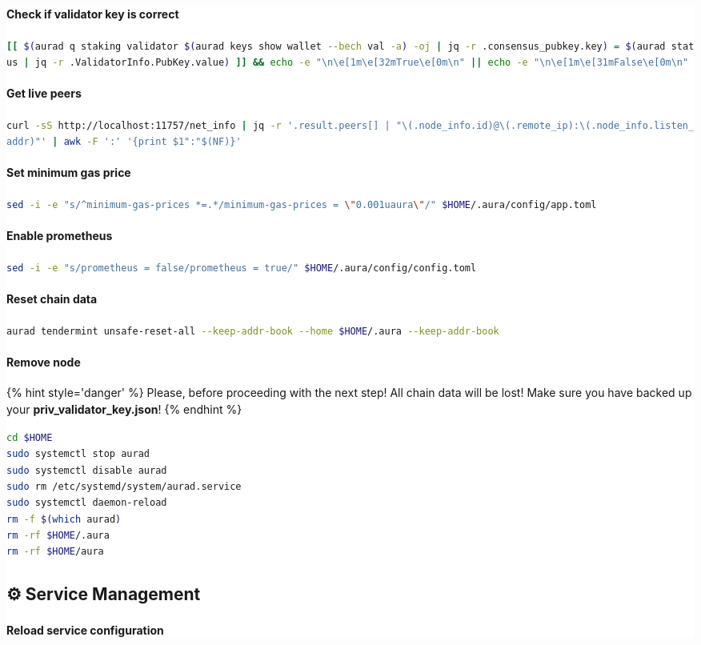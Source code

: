 #### Check if validator key is correct

```bash
[[ $(aurad q staking validator $(aurad keys show wallet --bech val -a) -oj | jq -r .consensus_pubkey.key) = $(aurad status | jq -r .ValidatorInfo.PubKey.value) ]] && echo -e "\n\e[1m\e[32mTrue\e[0m\n" || echo -e "\n\e[1m\e[31mFalse\e[0m\n"
```

#### Get live peers

```bash
curl -sS http://localhost:11757/net_info | jq -r '.result.peers[] | "\(.node_info.id)@\(.remote_ip):\(.node_info.listen_addr)"' | awk -F ':' '{print $1":"$(NF)}'
```

#### Set minimum gas price

```bash
sed -i -e "s/^minimum-gas-prices *=.*/minimum-gas-prices = \"0.001uaura\"/" $HOME/.aura/config/app.toml
```

#### Enable prometheus

```bash
sed -i -e "s/prometheus = false/prometheus = true/" $HOME/.aura/config/config.toml
```

#### Reset chain data

```bash
aurad tendermint unsafe-reset-all --keep-addr-book --home $HOME/.aura --keep-addr-book
```

#### Remove node

{% hint style='danger' %}
Please, before proceeding with the next step! All chain data will be lost! Make sure you have backed up your **priv_validator_key.json**!
{% endhint %}

```bash
cd $HOME
sudo systemctl stop aurad
sudo systemctl disable aurad
sudo rm /etc/systemd/system/aurad.service
sudo systemctl daemon-reload
rm -f $(which aurad)
rm -rf $HOME/.aura
rm -rf $HOME/aura
```

## ⚙️ Service Management

#### Reload service configuration
